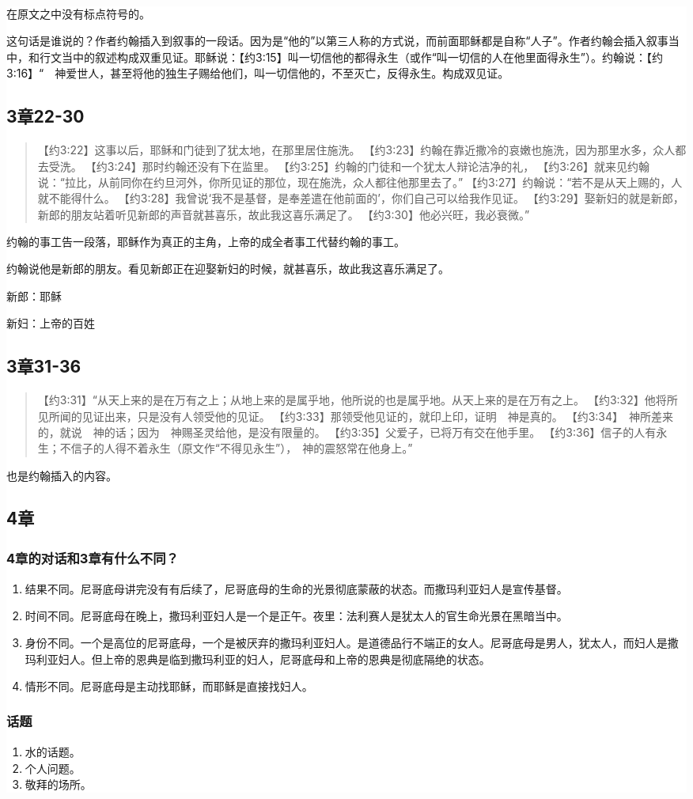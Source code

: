 在原文之中没有标点符号的。

这句话是谁说的？作者约翰插入到叙事的一段话。因为是“他的”以第三人称的方式说，而前面耶稣都是自称“人子”。作者约翰会插入叙事当中，和行文当中的叙述构成双重见证。耶稣说：【约3:15】叫一切信他的都得永生（或作“叫一切信的人在他里面得永生”）。约翰说：【约3:16】“　神爱世人，甚至将他的独生子赐给他们，叫一切信他的，不至灭亡，反得永生。构成双见证。

## 3章22-30

> 【约3:22】这事以后，耶稣和门徒到了犹太地，在那里居住施洗。
> 【约3:23】约翰在靠近撒冷的哀嫩也施洗，因为那里水多，众人都去受洗。
> 【约3:24】那时约翰还没有下在监里。
> 【约3:25】约翰的门徒和一个犹太人辩论洁净的礼，
> 【约3:26】就来见约翰说：“拉比，从前同你在约旦河外，你所见证的那位，现在施洗，众人都往他那里去了。”
> 【约3:27】约翰说：“若不是从天上赐的，人就不能得什么。
> 【约3:28】我曾说‘我不是基督，是奉差遣在他前面的’，你们自己可以给我作见证。
> 【约3:29】娶新妇的就是新郎，新郎的朋友站着听见新郎的声音就甚喜乐，故此我这喜乐满足了。
> 【约3:30】他必兴旺，我必衰微。”

约翰的事工告一段落，耶稣作为真正的主角，上帝的成全者事工代替约翰的事工。

约翰说他是新郎的朋友。看见新郎正在迎娶新妇的时候，就甚喜乐，故此我这喜乐满足了。

新郎：耶稣

新妇：上帝的百姓

## 3章31-36

> 【约3:31】“从天上来的是在万有之上；从地上来的是属乎地，他所说的也是属乎地。从天上来的是在万有之上。
> 【约3:32】他将所见所闻的见证出来，只是没有人领受他的见证。
> 【约3:33】那领受他见证的，就印上印，证明　神是真的。
> 【约3:34】　神所差来的，就说　神的话；因为　神赐圣灵给他，是没有限量的。
> 【约3:35】父爱子，已将万有交在他手里。
> 【约3:36】信子的人有永生；不信子的人得不着永生（原文作“不得见永生”），　神的震怒常在他身上。”

也是约翰插入的内容。

## 4章

### 4章的对话和3章有什么不同？

1. 结果不同。尼哥底母讲完没有有后续了，尼哥底母的生命的光景彻底蒙蔽的状态。而撒玛利亚妇人是宣传基督。

2. 时间不同。尼哥底母在晚上，撒玛利亚妇人是一个是正午。夜里：法利赛人是犹太人的官生命光景在黑暗当中。

3. 身份不同。一个是高位的尼哥底母，一个是被厌弃的撒玛利亚妇人。是道德品行不端正的女人。尼哥底母是男人，犹太人，而妇人是撒玛利亚妇人。但上帝的恩典是临到撒玛利亚的妇人，尼哥底母和上帝的恩典是彻底隔绝的状态。

4. 情形不同。尼哥底母是主动找耶稣，而耶稣是直接找妇人。

### 话题

1. 水的话题。
2. 个人问题。
3. 敬拜的场所。
